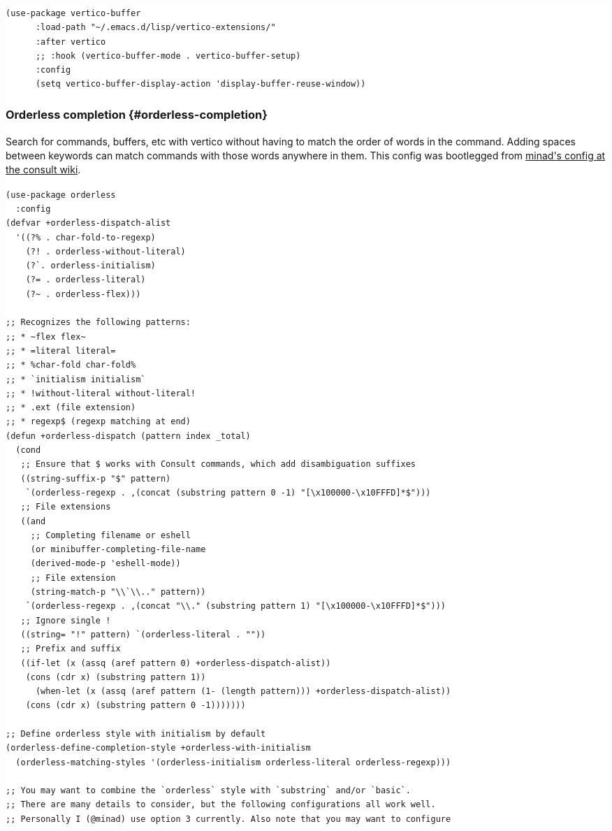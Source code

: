 <a id="code-snippet--vertico-buffer"></a>
```emacs-lisp
(use-package vertico-buffer
      :load-path "~/.emacs.d/lisp/vertico-extensions/"
      :after vertico
      ;; :hook (vertico-buffer-mode . vertico-buffer-setup)
      :config
      (setq vertico-buffer-display-action 'display-buffer-reuse-window))
```


### Orderless completion {#orderless-completion}

Search for commands, buffers, etc with vertico without having to match
the order of words in the command. Adding spaces between keywords can
match commands with those words anywhere in them. This config was
bootlegged from [minad's config at the consult wiki](https://github.com/minad/consult/wiki#minads-orderless-configuration).

```emacs-lisp
(use-package orderless
  :config
(defvar +orderless-dispatch-alist
  '((?% . char-fold-to-regexp)
    (?! . orderless-without-literal)
    (?`. orderless-initialism)
    (?= . orderless-literal)
    (?~ . orderless-flex)))

;; Recognizes the following patterns:
;; * ~flex flex~
;; * =literal literal=
;; * %char-fold char-fold%
;; * `initialism initialism`
;; * !without-literal without-literal!
;; * .ext (file extension)
;; * regexp$ (regexp matching at end)
(defun +orderless-dispatch (pattern index _total)
  (cond
   ;; Ensure that $ works with Consult commands, which add disambiguation suffixes
   ((string-suffix-p "$" pattern)
    `(orderless-regexp . ,(concat (substring pattern 0 -1) "[\x100000-\x10FFFD]*$")))
   ;; File extensions
   ((and
     ;; Completing filename or eshell
     (or minibuffer-completing-file-name
	 (derived-mode-p 'eshell-mode))
     ;; File extension
     (string-match-p "\\`\\.." pattern))
    `(orderless-regexp . ,(concat "\\." (substring pattern 1) "[\x100000-\x10FFFD]*$")))
   ;; Ignore single !
   ((string= "!" pattern) `(orderless-literal . ""))
   ;; Prefix and suffix
   ((if-let (x (assq (aref pattern 0) +orderless-dispatch-alist))
	(cons (cdr x) (substring pattern 1))
      (when-let (x (assq (aref pattern (1- (length pattern))) +orderless-dispatch-alist))
	(cons (cdr x) (substring pattern 0 -1)))))))

;; Define orderless style with initialism by default
(orderless-define-completion-style +orderless-with-initialism
  (orderless-matching-styles '(orderless-initialism orderless-literal orderless-regexp)))

;; You may want to combine the `orderless` style with `substring` and/or `basic`.
;; There are many details to consider, but the following configurations all work well.
;; Personally I (@minad) use option 3 currently. Also note that you may want to configure
```